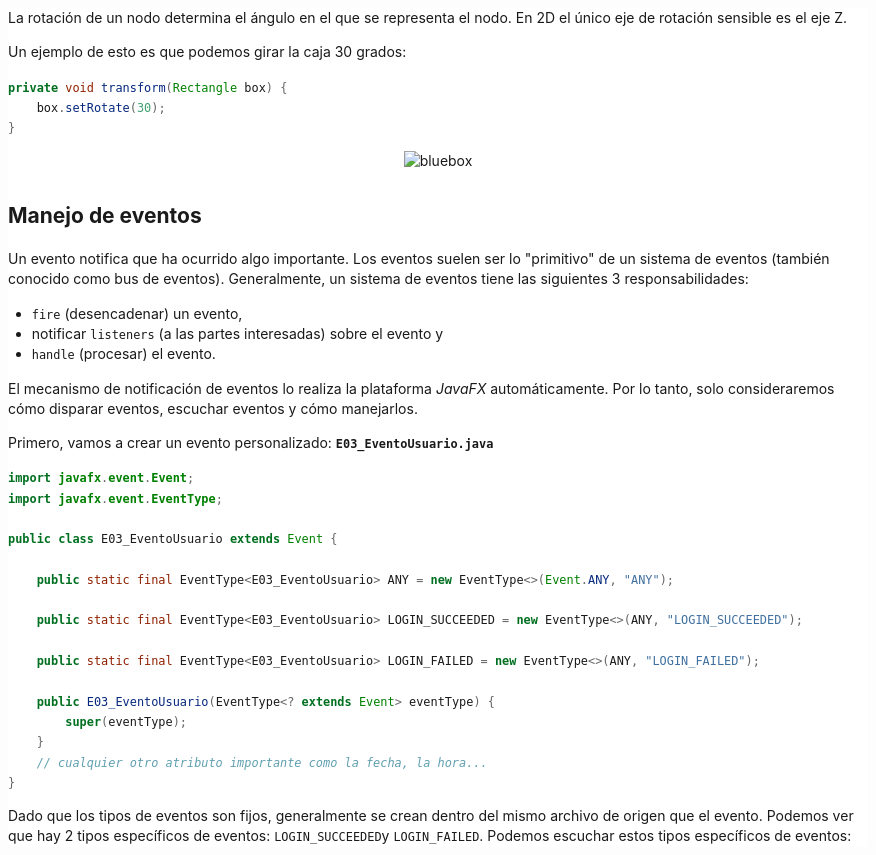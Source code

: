 La rotación de un nodo determina el ángulo en el que se representa el nodo. En 2D el único eje de rotación sensible es el eje Z. 

Un ejemplo de esto es que podemos girar la caja 30 grados:

```java
private void transform(Rectangle box) {
    box.setRotate(30);
}
```

<div style="text-align:center;">
    <img src="../../img/ud10/bluebox_d.png" alt="bluebox" style="max-width:50%;" />
</div>

## Manejo de eventos

Un evento notifica que ha ocurrido algo importante. Los eventos suelen ser lo "primitivo" de un sistema de eventos (también conocido como bus de eventos). Generalmente, un sistema de eventos tiene las siguientes 3 responsabilidades:

- `fire` (desencadenar) un evento,
- notificar `listeners` (a las partes interesadas) sobre el evento y
- `handle` (procesar) el evento.

El mecanismo de notificación de eventos lo realiza la plataforma *JavaFX* automáticamente. Por lo tanto, solo consideraremos cómo disparar eventos, escuchar eventos y cómo manejarlos.

Primero, vamos a crear un evento personalizado:  **`E03_EventoUsuario.java`**

```java
import javafx.event.Event;
import javafx.event.EventType;

public class E03_EventoUsuario extends Event {

    public static final EventType<E03_EventoUsuario> ANY = new EventType<>(Event.ANY, "ANY");

    public static final EventType<E03_EventoUsuario> LOGIN_SUCCEEDED = new EventType<>(ANY, "LOGIN_SUCCEEDED");

    public static final EventType<E03_EventoUsuario> LOGIN_FAILED = new EventType<>(ANY, "LOGIN_FAILED");

    public E03_EventoUsuario(EventType<? extends Event> eventType) {
        super(eventType);
    }
    // cualquier otro atributo importante como la fecha, la hora...
}
```

Dado que los tipos de eventos son fijos, generalmente se crean dentro del mismo archivo de origen que el evento. Podemos ver que hay 2 tipos específicos de eventos: `LOGIN_SUCCEEDED`y `LOGIN_FAILED`. Podemos escuchar estos tipos específicos de eventos:
